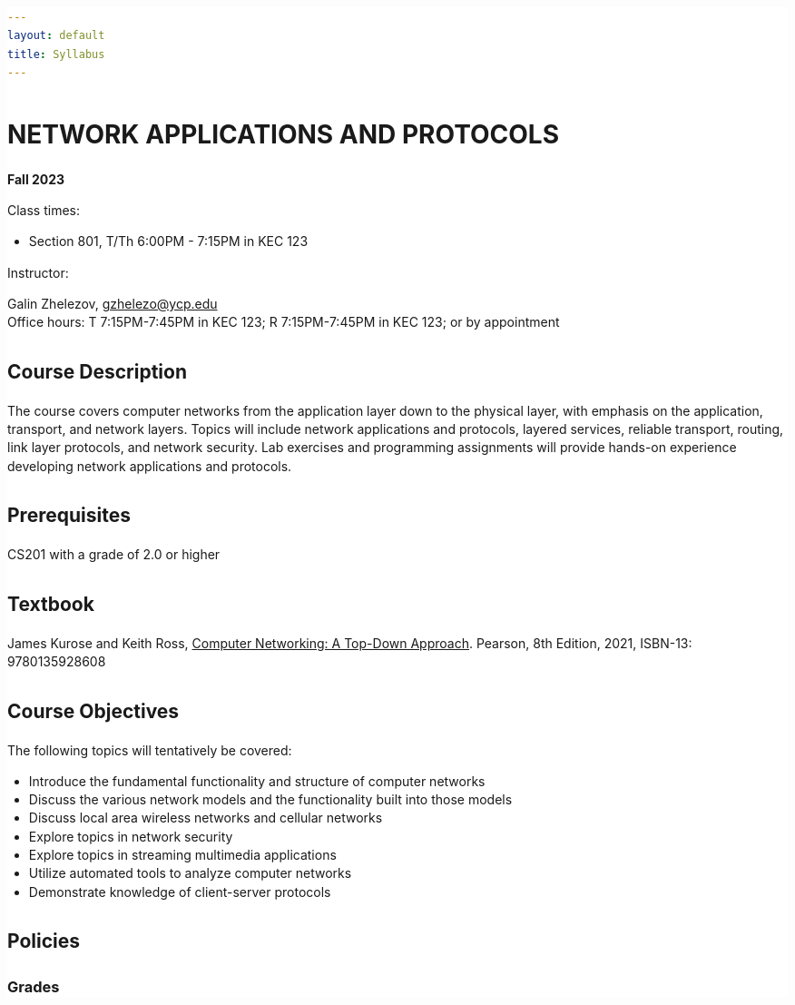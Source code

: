 ```yaml
---
layout: default
title: Syllabus
---
```


NETWORK APPLICATIONS AND PROTOCOLS
========================================

**Fall 2023**

Class times:

- Section 801, T/Th 6:00PM - 7:15PM in KEC 123

Instructor:

Galin Zhelezov, gzhelezo@ycp.edu <br /> Office hours: T 7:15PM-7:45PM in KEC 123; R 7:15PM-7:45PM in KEC 123; or by appointment

Course Description
------------------
The course covers computer networks from the application layer down to the physical layer, with emphasis on the application, transport, and network layers.  Topics will include network applications and protocols, layered services, reliable transport, routing, link layer protocols, and network security.  Lab exercises and programming assignments will provide hands-on experience developing network applications and protocols.

Prerequisites
-------------
CS201 with a grade of 2.0 or higher

Textbook
-----------------
James Kurose and Keith Ross, <a href="https://www.pearson.com/us/higher-education/program/Kurose-Pearson-e-Text-Computer-Networking-Access-Card-8th-Edition/PGM2877610.html">Computer Networking: A Top-Down Approach</a>. Pearson, 8th Edition, 2021, ISBN-13: 9780135928608

Course Objectives
-----------------
The following topics will tentatively be covered:
- Introduce the fundamental functionality and structure of computer networks
- Discuss the various network models and the functionality built into those models
- Discuss local area wireless networks and cellular networks
- Explore topics in network security
- Explore topics in streaming multimedia applications
- Utilize automated tools to analyze computer networks
- Demonstrate knowledge of client-server protocols

 Policies
-----------------

### Grades
